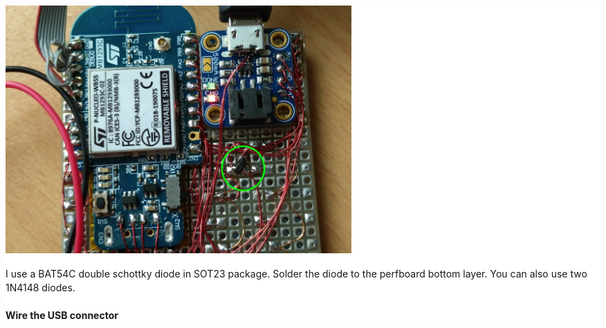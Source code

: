 <img src="/sdcard/man/img/diode-bat54c.jpg" width="500">

I use a BAT54C double schottky diode in SOT23 package. Solder the diode to the perfboard bottom layer. 
You can also use two 1N4148 diodes.

#### Wire the USB connector